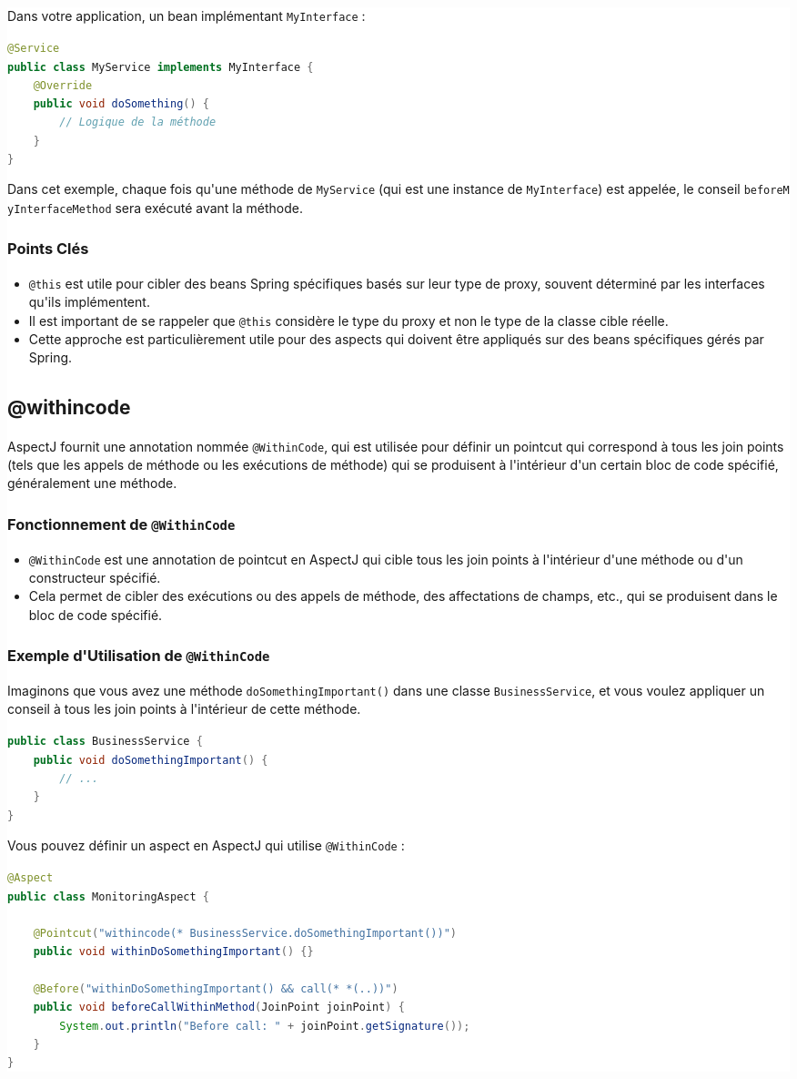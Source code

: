 Dans votre application, un bean implémentant `MyInterface` :

```java
@Service
public class MyService implements MyInterface {
    @Override
    public void doSomething() {
        // Logique de la méthode
    }
}
```

Dans cet exemple, chaque fois qu'une méthode de `MyService` (qui est une instance de `MyInterface`) est appelée, le conseil `beforeMyInterfaceMethod` sera exécuté avant la méthode.

### Points Clés

- `@this` est utile pour cibler des beans Spring spécifiques basés sur leur type de proxy, souvent déterminé par les interfaces qu'ils implémentent.
- Il est important de se rappeler que `@this` considère le type du proxy et non le type de la classe cible réelle.
- Cette approche est particulièrement utile pour des aspects qui doivent être appliqués sur des beans spécifiques gérés par Spring.

## @withincode ##
AspectJ fournit une annotation nommée `@WithinCode`, qui est utilisée pour définir un pointcut qui correspond à tous les join points (tels que les appels de méthode ou les exécutions de méthode) qui se produisent à l'intérieur d'un certain bloc de code spécifié, généralement une méthode.

### Fonctionnement de `@WithinCode`

- `@WithinCode` est une annotation de pointcut en AspectJ qui cible tous les join points à l'intérieur d'une méthode ou d'un constructeur spécifié.
- Cela permet de cibler des exécutions ou des appels de méthode, des affectations de champs, etc., qui se produisent dans le bloc de code spécifié.

### Exemple d'Utilisation de `@WithinCode`

Imaginons que vous avez une méthode `doSomethingImportant()` dans une classe `BusinessService`, et vous voulez appliquer un conseil à tous les join points à l'intérieur de cette méthode.

```java
public class BusinessService {
    public void doSomethingImportant() {
        // ...
    }
}
```

Vous pouvez définir un aspect en AspectJ qui utilise `@WithinCode` :

```java
@Aspect
public class MonitoringAspect {

    @Pointcut("withincode(* BusinessService.doSomethingImportant())")
    public void withinDoSomethingImportant() {}

    @Before("withinDoSomethingImportant() && call(* *(..))")
    public void beforeCallWithinMethod(JoinPoint joinPoint) {
        System.out.println("Before call: " + joinPoint.getSignature());
    }
}
```
